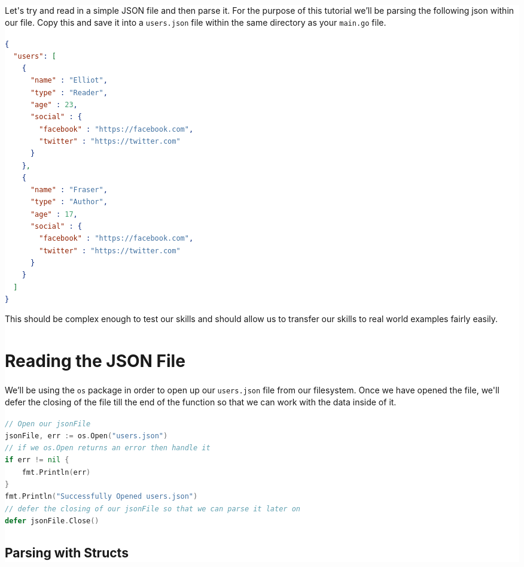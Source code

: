 Let's try and read in a simple JSON file and then parse it. For the purpose of this tutorial we’ll be parsing the following json within our file. Copy this and save it into a `users.json` file within the same directory as your `main.go` file.

```json
{
  "users": [
    {
      "name" : "Elliot",
      "type" : "Reader",
      "age" : 23,
      "social" : {
        "facebook" : "https://facebook.com",
        "twitter" : "https://twitter.com"
      }
    },
    {
      "name" : "Fraser",
      "type" : "Author",
      "age" : 17,
      "social" : {
        "facebook" : "https://facebook.com",
        "twitter" : "https://twitter.com"
      }
    }
  ]
}
```

This should be complex enough to test our skills and should allow us to transfer our skills to real world examples fairly easily. 

# Reading the JSON File

We’ll be using the `os` package in order to open up our `users.json` file from our filesystem. Once we have opened the file, we'll defer the closing of the file till the end of the function so that we can work with the data inside of it.

```go
// Open our jsonFile
jsonFile, err := os.Open("users.json")
// if we os.Open returns an error then handle it
if err != nil {
	fmt.Println(err)
}
fmt.Println("Successfully Opened users.json")
// defer the closing of our jsonFile so that we can parse it later on
defer jsonFile.Close()
```

## Parsing with Structs
